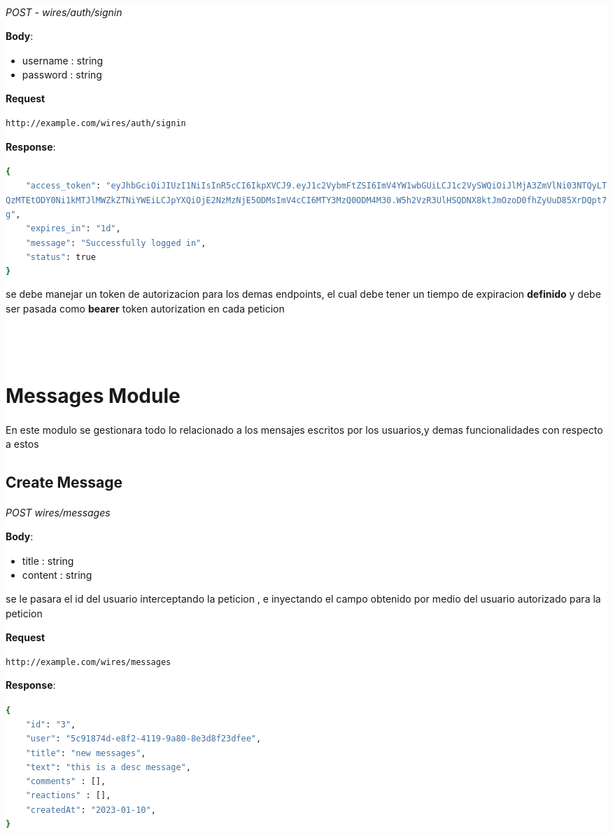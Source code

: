 _POST - wires/auth/signin_

**Body**:

-   username : string
-   password : string

**Request**

```
http://example.com/wires/auth/signin
```

**Response**:

```bash
{
    "access_token": "eyJhbGciOiJIUzI1NiIsInR5cCI6IkpXVCJ9.eyJ1c2VybmFtZSI6ImV4YW1wbGUiLCJ1c2VySWQiOiJlMjA3ZmVlNi03NTQyLTQzMTEtODY0Ni1kMTJlMWZkZTNiYWEiLCJpYXQiOjE2NzMzNjE5ODMsImV4cCI6MTY3MzQ0ODM4M30.W5h2VzR3UlHSQDNX8ktJmOzoD0fhZyUuD85XrDQpt7g",
    "expires_in": "1d",
    "message": "Successfully logged in",
    "status": true
}
```

se debe manejar un token de autorizacion para los demas endpoints, el cual debe tener un tiempo de expiracion **definido** y debe ser pasada como **bearer** token autorization en cada peticion

<br />
<br />

# **Messages Module**

En este modulo se gestionara todo lo relacionado a los mensajes escritos por los usuarios,y demas funcionalidades con respecto a estos

## **Create Message**

_POST wires/messages_

**Body**:

-   title : string
-   content : string

se le pasara el id del usuario interceptando la peticion , e inyectando el campo obtenido por medio del usuario autorizado para la peticion

**Request**

```
http://example.com/wires/messages
```

**Response**:

```bash
{
    "id": "3",
    "user": "5c91874d-e8f2-4119-9a80-8e3d8f23dfee",
    "title": "new messages",
    "text": "this is a desc message",
    "comments" : [],
    "reactions" : [],
    "createdAt": "2023-01-10",
}
```
